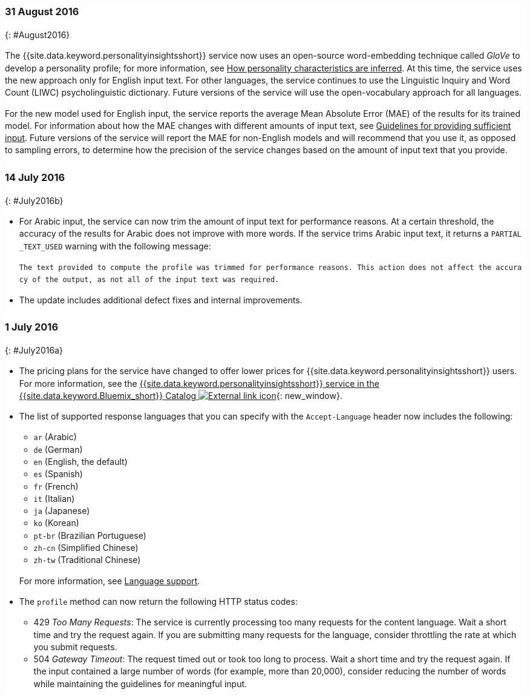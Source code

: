 ### 31 August 2016
{: #August2016}

The {{site.data.keyword.personalityinsightsshort}} service now uses an open-source word-embedding technique called *GloVe* to develop a personality profile; for more information, see [How personality characteristics are inferred](/docs/services/personality-insights/science.html#researchInfer). At this time, the service uses the new approach only for English input text. For other languages, the service continues to use the Linguistic Inquiry and Word Count (LIWC) psycholinguistic dictionary. Future versions of the service will use the open-vocabulary approach for all languages.

For the new model used for English input, the service reports the average Mean Absolute Error (MAE) of the results for its trained model. For information about how the MAE changes with different amounts of input text, see [Guidelines for providing sufficient input](/docs/services/personality-insights/user-overview.html#overviewGuidelines). Future versions of the service will report the MAE for non-English models and will recommend that you use it, as opposed to sampling errors, to determine how the precision of the service changes based on the amount of input text that you provide.

### 14 July 2016
{: #July2016b}

-   For Arabic input, the service can now trim the amount of input text for performance reasons. At a certain threshold, the accuracy of the results for Arabic does not improve with more words. If the service trims Arabic input text, it returns a `PARTIAL_TEXT_USED` warning with the following message:

    `The text provided to compute the profile was trimmed for performance reasons. This action does not affect the accuracy of the output, as not all of the input text was required.`
-   The update includes additional defect fixes and internal improvements.

### 1 July 2016
{: #July2016a}

-   The pricing plans for the service have changed to offer lower prices for {{site.data.keyword.personalityinsightsshort}} users. For more information, see the [{{site.data.keyword.personalityinsightsshort}} service in the {{site.data.keyword.Bluemix_short}} Catalog ![External link icon](../../icons/launch-glyph.svg "External link icon")](https://console.ng.bluemix.net/catalog/services/personality-insights/){: new_window}.
-   The list of supported response languages that you can specify with the `Accept-Language` header now includes the following:
    -   `ar` (Arabic)
    -   `de` (German)
    -   `en` (English, the default)
    -   `es` (Spanish)
    -   `fr` (French)
    -   `it` (Italian)
    -   `ja` (Japanese)
    -   `ko` (Korean)
    -   `pt-br` (Brazilian Portuguese)
    -   `zh-cn` (Simplified Chinese)
    -   `zh-tw` (Traditional Chinese)

    For more information, see [Language support](/docs/services/personality-insights/user-overview.html#overviewLanguage).
-   The `profile` method can now return the following HTTP status codes:
    -   429 *Too Many Requests*: The service is currently processing too many requests for the content language. Wait a short time and try the request again. If you are submitting many requests for the language, consider throttling the rate at which you submit requests.
    -   504 *Gateway Timeout*: The request timed out or took too long to process. Wait a short time and try the request again. If the input contained a large number of words (for example, more than 20,000), consider reducing the number of words while maintaining the guidelines for meaningful input.
